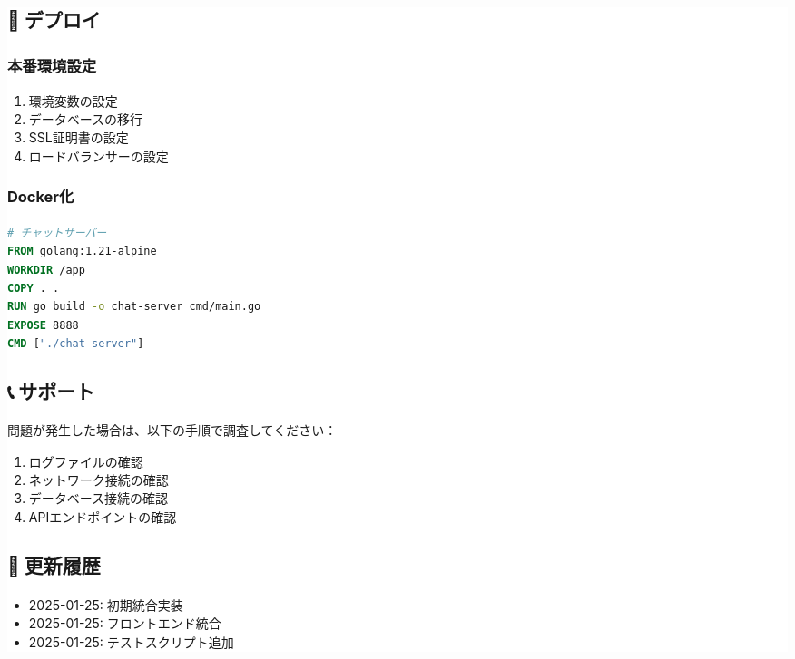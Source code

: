 ## 🚀 デプロイ

### 本番環境設定
1. 環境変数の設定
2. データベースの移行
3. SSL証明書の設定
4. ロードバランサーの設定

### Docker化
```dockerfile
# チャットサーバー
FROM golang:1.21-alpine
WORKDIR /app
COPY . .
RUN go build -o chat-server cmd/main.go
EXPOSE 8888
CMD ["./chat-server"]
```

## 📞 サポート

問題が発生した場合は、以下の手順で調査してください：

1. ログファイルの確認
2. ネットワーク接続の確認
3. データベース接続の確認
4. APIエンドポイントの確認

## 🔄 更新履歴

- 2025-01-25: 初期統合実装
- 2025-01-25: フロントエンド統合
- 2025-01-25: テストスクリプト追加 